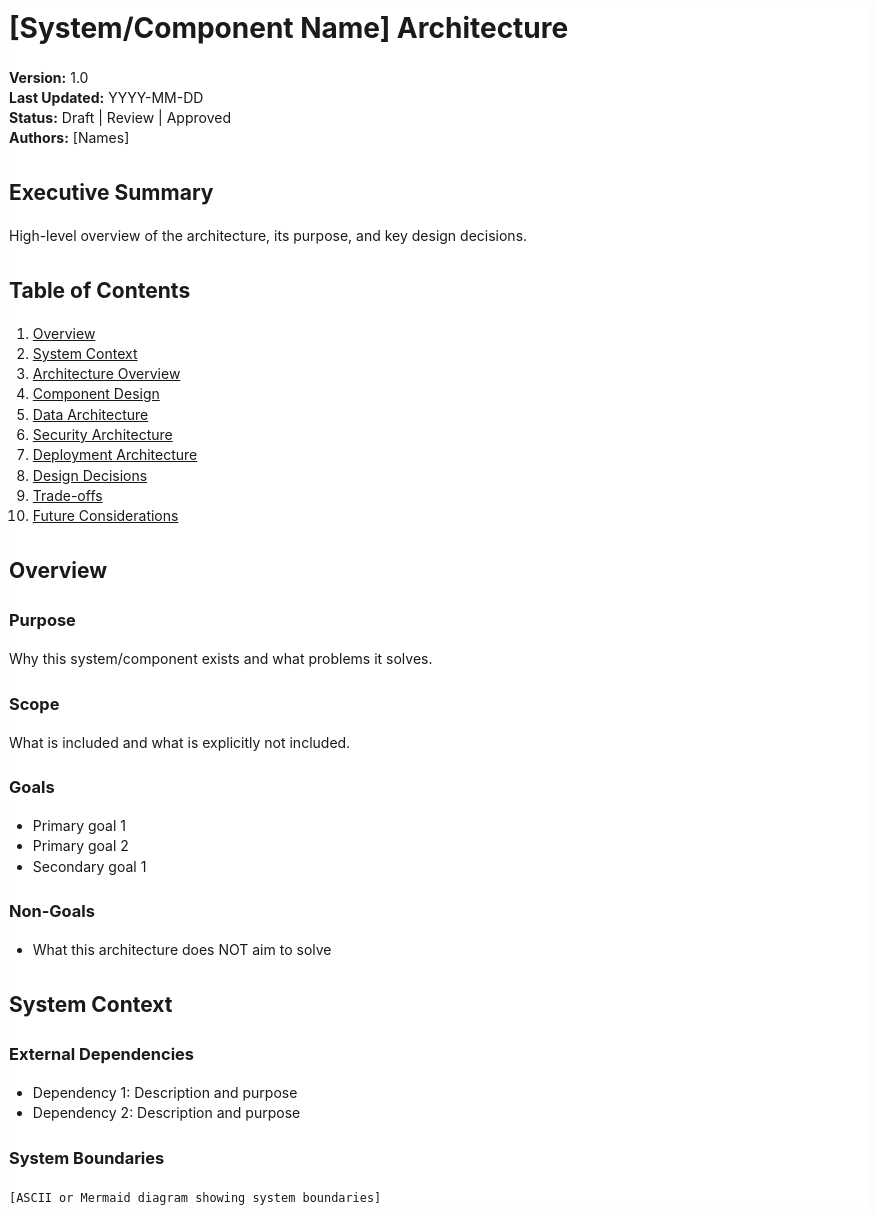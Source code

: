 # [System/Component Name] Architecture

**Version:** 1.0  
**Last Updated:** YYYY-MM-DD  
**Status:** Draft | Review | Approved  
**Authors:** [Names]

## Executive Summary
High-level overview of the architecture, its purpose, and key design decisions.

## Table of Contents
1. [Overview](#overview)
2. [System Context](#system-context)
3. [Architecture Overview](#architecture-overview)
4. [Component Design](#component-design)
5. [Data Architecture](#data-architecture)
6. [Security Architecture](#security-architecture)
7. [Deployment Architecture](#deployment-architecture)
8. [Design Decisions](#design-decisions)
9. [Trade-offs](#trade-offs)
10. [Future Considerations](#future-considerations)

## Overview

### Purpose
Why this system/component exists and what problems it solves.

### Scope
What is included and what is explicitly not included.

### Goals
- Primary goal 1
- Primary goal 2
- Secondary goal 1

### Non-Goals
- What this architecture does NOT aim to solve

## System Context

### External Dependencies
- Dependency 1: Description and purpose
- Dependency 2: Description and purpose

### System Boundaries
```
[ASCII or Mermaid diagram showing system boundaries]
```
